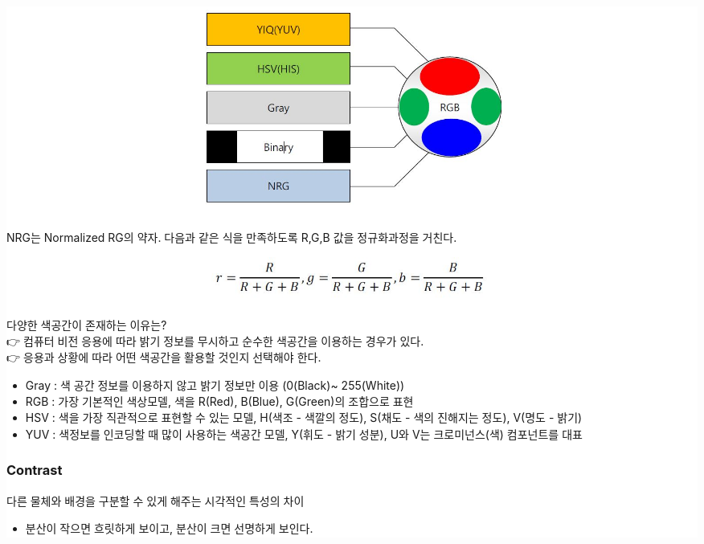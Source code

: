  <p align="center">
 <img width="400"  src="Image/Image12.JPG">
 </p>  
 
 NRG는 Normalized RG의 약자. 다음과 같은 식을 만족하도록 R,G,B 값을 정규화과정을 거친다.  
 
<p align="center">
 <img width="350"  src="Image/Image13.JPG">
</p>  

다양한 색공간이 존재하는 이유는?  
:point_right: 컴퓨터 비전 응용에 따라 밝기 정보를 무시하고 순수한 색공간을 이용하는 경우가 있다.  
:point_right: 응용과 상황에 따라 어떤 색공간을 활용할 것인지 선택해야 한다.  

- Gray : 색 공간 정보를 이용하지 않고 밝기 정보만 이용 (0(Black)~ 255(White))  
- RGB : 가장 기본적인 색상모델, 색을 R(Red), B(Blue), G(Green)의 조합으로 표현  
- HSV : 색을 가장 직관적으로 표현할 수 있는 모델, H(색조 - 색깔의 정도), S(채도 - 색의 진해지는 정도), V(명도 - 밝기)  
- YUV : 색정보를 인코딩할 때 많이 사용하는 색공간 모델, Y(휘도 - 밝기 성분),  U와 V는 크로미넌스(색) 컴포넌트를 대표  

### Contrast  

다른 물체와 배경을 구분할 수 있게 해주는 시각적인 특성의 차이  

- 분산이 작으면 흐릿하게 보이고, 분산이 크면 선명하게 보인다.  
